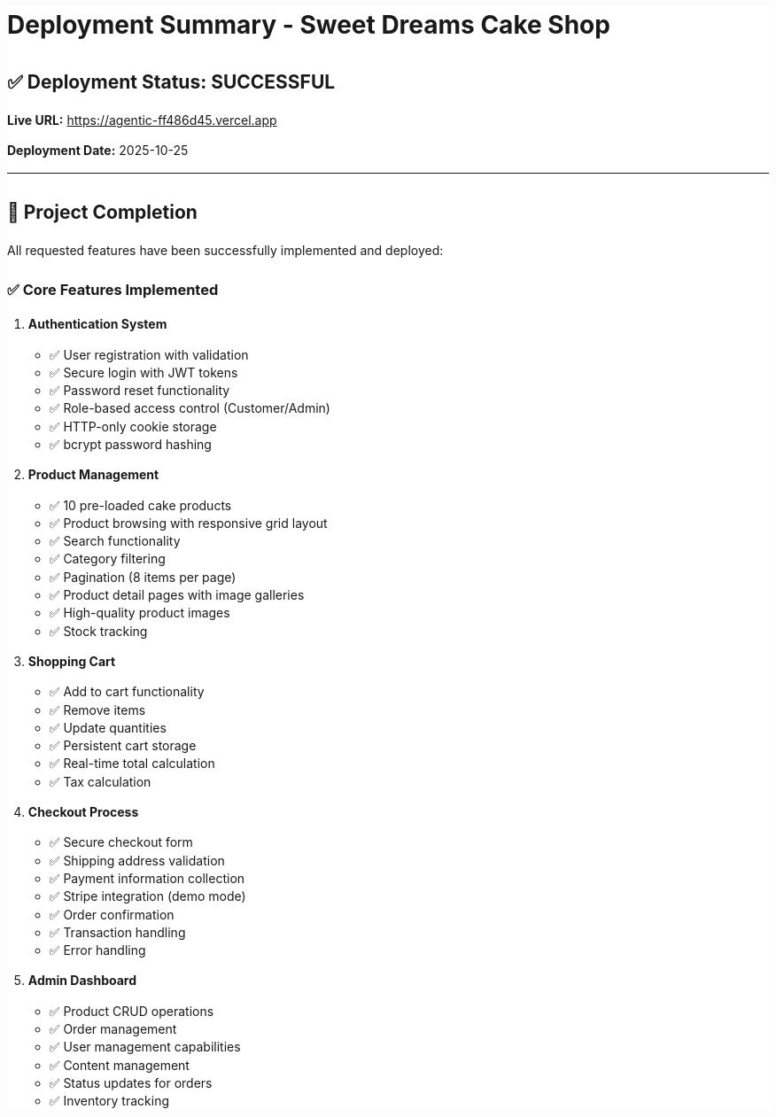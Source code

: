 # Deployment Summary - Sweet Dreams Cake Shop

## ✅ Deployment Status: SUCCESSFUL

**Live URL:** https://agentic-ff486d45.vercel.app

**Deployment Date:** 2025-10-25

---

## 🎯 Project Completion

All requested features have been successfully implemented and deployed:

### ✅ Core Features Implemented

1. **Authentication System**
   - ✅ User registration with validation
   - ✅ Secure login with JWT tokens
   - ✅ Password reset functionality
   - ✅ Role-based access control (Customer/Admin)
   - ✅ HTTP-only cookie storage
   - ✅ bcrypt password hashing

2. **Product Management**
   - ✅ 10 pre-loaded cake products
   - ✅ Product browsing with responsive grid layout
   - ✅ Search functionality
   - ✅ Category filtering
   - ✅ Pagination (8 items per page)
   - ✅ Product detail pages with image galleries
   - ✅ High-quality product images
   - ✅ Stock tracking

3. **Shopping Cart**
   - ✅ Add to cart functionality
   - ✅ Remove items
   - ✅ Update quantities
   - ✅ Persistent cart storage
   - ✅ Real-time total calculation
   - ✅ Tax calculation

4. **Checkout Process**
   - ✅ Secure checkout form
   - ✅ Shipping address validation
   - ✅ Payment information collection
   - ✅ Stripe integration (demo mode)
   - ✅ Order confirmation
   - ✅ Transaction handling
   - ✅ Error handling

5. **Admin Dashboard**
   - ✅ Product CRUD operations
   - ✅ Order management
   - ✅ User management capabilities
   - ✅ Content management
   - ✅ Status updates for orders
   - ✅ Inventory tracking
